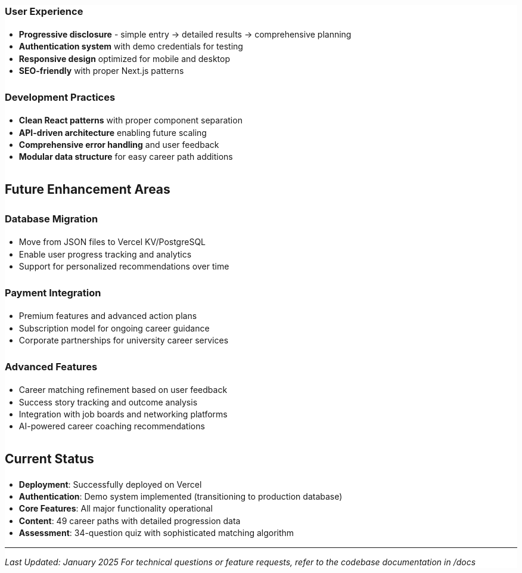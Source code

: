 ### User Experience
- **Progressive disclosure** - simple entry → detailed results → comprehensive planning
- **Authentication system** with demo credentials for testing
- **Responsive design** optimized for mobile and desktop
- **SEO-friendly** with proper Next.js patterns

### Development Practices
- **Clean React patterns** with proper component separation
- **API-driven architecture** enabling future scaling  
- **Comprehensive error handling** and user feedback
- **Modular data structure** for easy career path additions

## Future Enhancement Areas

### Database Migration
- Move from JSON files to Vercel KV/PostgreSQL
- Enable user progress tracking and analytics
- Support for personalized recommendations over time

### Payment Integration  
- Premium features and advanced action plans
- Subscription model for ongoing career guidance
- Corporate partnerships for university career services

### Advanced Features
- Career matching refinement based on user feedback
- Success story tracking and outcome analysis
- Integration with job boards and networking platforms
- AI-powered career coaching recommendations

## Current Status
- **Deployment**: Successfully deployed on Vercel
- **Authentication**: Demo system implemented (transitioning to production database)
- **Core Features**: All major functionality operational
- **Content**: 49 career paths with detailed progression data
- **Assessment**: 34-question quiz with sophisticated matching algorithm

---

*Last Updated: January 2025*
*For technical questions or feature requests, refer to the codebase documentation in /docs*